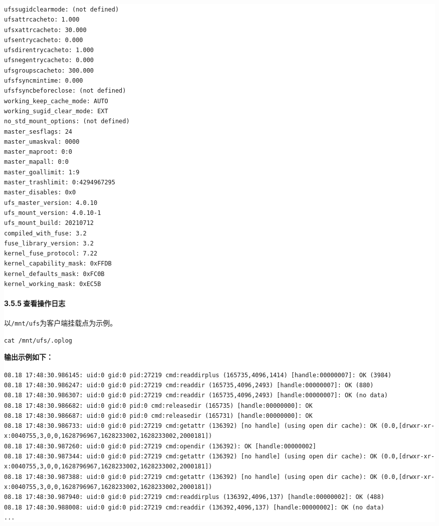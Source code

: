 ```
ufssugidclearmode: (not defined)
ufsattrcacheto: 1.000
ufsxattrcacheto: 30.000
ufsentrycacheto: 0.000
ufsdirentrycacheto: 1.000
ufsnegentrycacheto: 0.000
ufsgroupscacheto: 300.000
ufsfsyncmintime: 0.000
ufsfsyncbeforeclose: (not defined)
working_keep_cache_mode: AUTO
working_sugid_clear_mode: EXT
no_std_mount_options: (not defined)
master_sesflags: 24
master_umaskval: 0000
master_maproot: 0:0
master_mapall: 0:0
master_goallimit: 1:9
master_trashlimit: 0:4294967295
master_disables: 0x0
ufs_master_version: 4.0.10
ufs_mount_version: 4.0.10-1
ufs_mount_build: 20210712
compiled_with_fuse: 3.2
fuse_library_version: 3.2
kernel_fuse_protocol: 7.22
kernel_capability_mask: 0xFFDB
kernel_defaults_mask: 0xFC0B
kernel_working_mask: 0xEC5B
```

#### 3.5.5 查看操作日志

以`/mnt/ufs`为客户端挂载点为示例。

```
cat /mnt/ufs/.oplog
```

**输出示例如下：**

```
08.18 17:48:30.986145: uid:0 gid:0 pid:27219 cmd:readdirplus (165735,4096,1414) [handle:00000007]: OK (3984)
08.18 17:48:30.986247: uid:0 gid:0 pid:27219 cmd:readdir (165735,4096,2493) [handle:00000007]: OK (880)
08.18 17:48:30.986307: uid:0 gid:0 pid:27219 cmd:readdir (165735,4096,2493) [handle:00000007]: OK (no data)
08.18 17:48:30.986682: uid:0 gid:0 pid:0 cmd:releasedir (165735) [handle:00000000]: OK
08.18 17:48:30.986687: uid:0 gid:0 pid:0 cmd:releasedir (165731) [handle:00000000]: OK
08.18 17:48:30.986733: uid:0 gid:0 pid:27219 cmd:getattr (136392) [no handle] (using open dir cache): OK (0.0,[drwxr-xr-x:0040755,3,0,0,1628796967,1628233002,1628233002,2000181])
08.18 17:48:30.987260: uid:0 gid:0 pid:27219 cmd:opendir (136392): OK [handle:00000002]
08.18 17:48:30.987344: uid:0 gid:0 pid:27219 cmd:getattr (136392) [no handle] (using open dir cache): OK (0.0,[drwxr-xr-x:0040755,3,0,0,1628796967,1628233002,1628233002,2000181])
08.18 17:48:30.987388: uid:0 gid:0 pid:27219 cmd:getattr (136392) [no handle] (using open dir cache): OK (0.0,[drwxr-xr-x:0040755,3,0,0,1628796967,1628233002,1628233002,2000181])
08.18 17:48:30.987940: uid:0 gid:0 pid:27219 cmd:readdirplus (136392,4096,137) [handle:00000002]: OK (488)
08.18 17:48:30.988008: uid:0 gid:0 pid:27219 cmd:readdir (136392,4096,137) [handle:00000002]: OK (no data)
...
```
